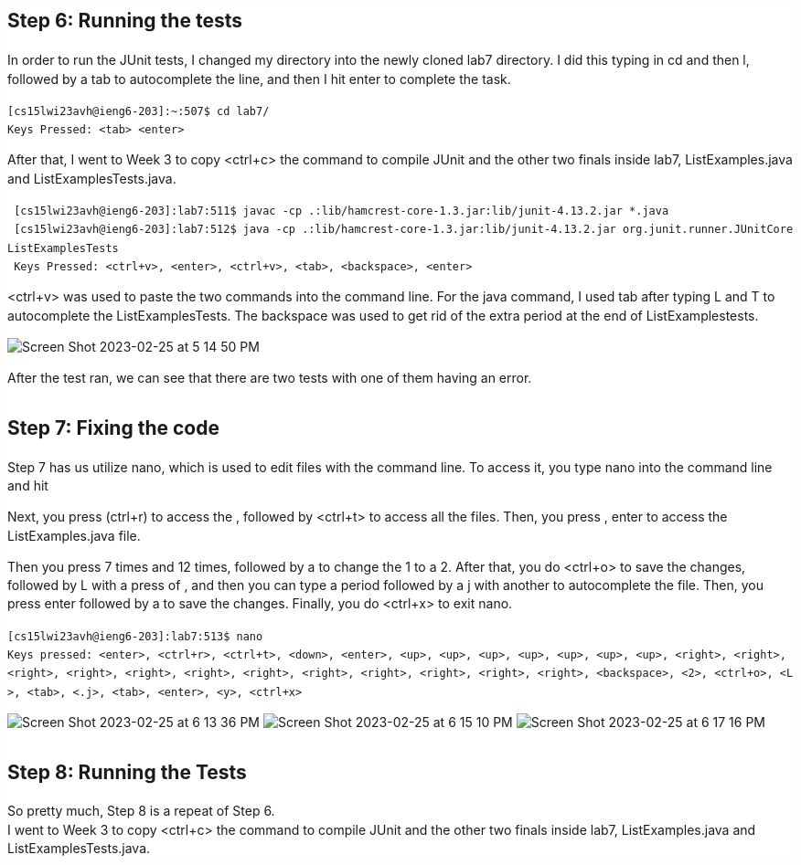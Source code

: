   ## Step 6: Running the tests
  In order to run the JUnit tests, I changed my directory into the newly cloned lab7 directory. I did this typing in cd and then l, followed by a tab
  to autocomplete the line, and then I hit enter to complete the task. 
  
    [cs15lwi23avh@ieng6-203]:~:507$ cd lab7/
    Keys Pressed: <tab> <enter>
  
  After that, I went to Week 3 to copy <ctrl+c> the command to compile JUnit and the other two finals inside lab7, ListExamples.java and ListExamplesTests.java.
  
     [cs15lwi23avh@ieng6-203]:lab7:511$ javac -cp .:lib/hamcrest-core-1.3.jar:lib/junit-4.13.2.jar *.java
     [cs15lwi23avh@ieng6-203]:lab7:512$ java -cp .:lib/hamcrest-core-1.3.jar:lib/junit-4.13.2.jar org.junit.runner.JUnitCore ListExamplesTests 
     Keys Pressed: <ctrl+v>, <enter>, <ctrl+v>, <tab>, <backspace>, <enter>
  
  <ctrl+v> was used to paste the two commands into the command line. For the java command, I used tab after typing L and T to autocomplete the ListExamplesTests.
  The backspace was used to get rid of the extra period at the end of ListExamplestests.
  
  <img width="1285" alt="Screen Shot 2023-02-25 at 5 14 50 PM" src="https://user-images.githubusercontent.com/122579715/221387061-bda14387-6331-4856-9067-4a7ce570203c.png">

   After the test ran, we can see that there are two tests with one of them having an error.
    
  ## Step 7: Fixing the code
  Step 7 has us utilize nano, which is used to edit files with the command line. To access it, you type nano into the command line and hit <enter>
  
  Next, you press (ctrl+r) to access the , followed by <ctrl+t> to access all the files. Then, you press <down>, enter to access the ListExamples.java file.
    
  Then you press <up> 7 times and <right> 12 times, followed by a <backspace> to change the 1 to a 2. After that, you do <ctrl+o> to save the changes, followed by L with a press of <tab>, and then you can type a period followed by a j with another <tab> to autocomplete the file. Then, you press enter followed by a <y> to save the changes. Finally, you do <ctrl+x> to exit nano.
    
    [cs15lwi23avh@ieng6-203]:lab7:513$ nano
    Keys pressed: <enter>, <ctrl+r>, <ctrl+t>, <down>, <enter>, <up>, <up>, <up>, <up>, <up>, <up>, <up>, <right>, <right>, <right>, <right>, <right>, <right>, <right>, <right>, <right>, <right>, <right>, <right>, <backspace>, <2>, <ctrl+o>, <L>, <tab>, <.j>, <tab>, <enter>, <y>, <ctrl+x>
    
  <img width="1728" alt="Screen Shot 2023-02-25 at 6 13 36 PM" src="https://user-images.githubusercontent.com/122579715/221388653-ca160bb5-08cc-4a03-8575-04554c853dc5.png">
    
  <img width="1728" alt="Screen Shot 2023-02-25 at 6 15 10 PM" src="https://user-images.githubusercontent.com/122579715/221388659-bfbae5ee-143d-4523-83eb-eae32eb219a9.png">
    
    
  <img width="1728" alt="Screen Shot 2023-02-25 at 6 17 16 PM" src="https://user-images.githubusercontent.com/122579715/221388673-ecfbf52d-dc24-4e85-bd4b-621b6d91860c.png">

## Step 8: Running the Tests
So pretty much, Step 8 is a repeat of Step 6.   
I went to Week 3 to copy <ctrl+c> the command to compile JUnit and the other two finals inside lab7, ListExamples.java and ListExamplesTests.java.
  